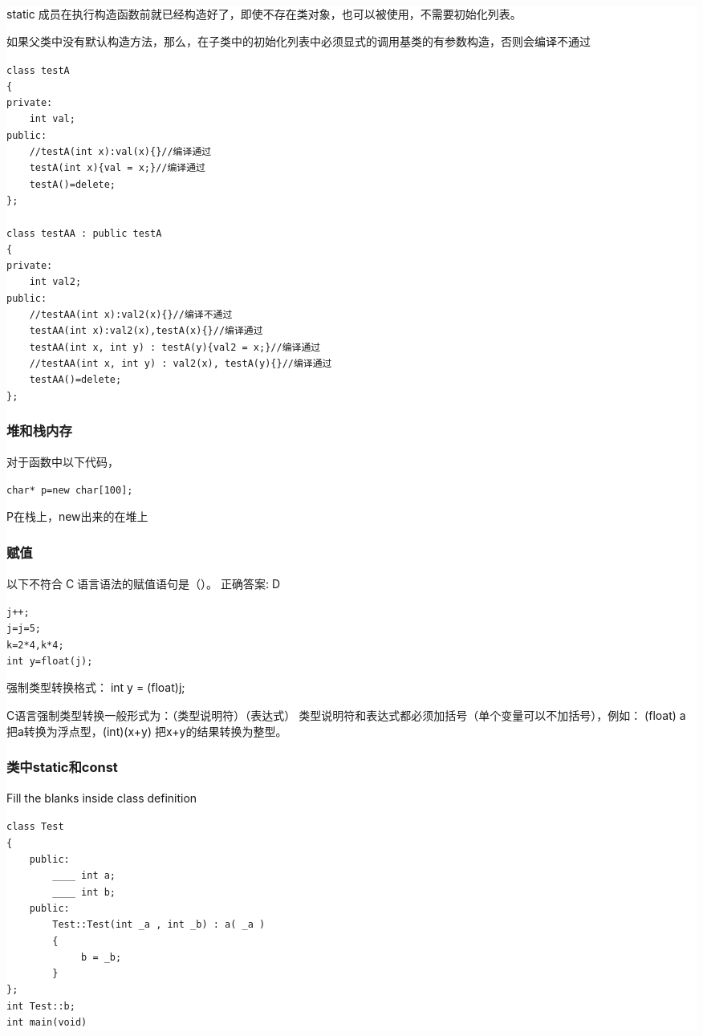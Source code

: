 static 成员在执行构造函数前就已经构造好了，即使不存在类对象，也可以被使用，不需要初始化列表。

如果父类中没有默认构造方法，那么，在子类中的初始化列表中必须显式的调用基类的有参数构造，否则会编译不通过
	
	class testA
	{
	private:
	    int val;
	public:
	    //testA(int x):val(x){}//编译通过
	    testA(int x){val = x;}//编译通过
	    testA()=delete;
	};
	
	class testAA : public testA
	{
	private:
	    int val2;
	public:
	    //testAA(int x):val2(x){}//编译不通过
	    testAA(int x):val2(x),testA(x){}//编译通过
	    testAA(int x, int y) : testA(y){val2 = x;}//编译通过
	    //testAA(int x, int y) : val2(x), testA(y){}//编译通过
	    testAA()=delete;
	};


### 堆和栈内存

对于函数中以下代码，

	char* p=new char[100];

P在栈上，new出来的在堆上

### 赋值


以下不符合 C 语言语法的赋值语句是（）。
正确答案: D   

	j++;
	j=j=5;
	k=2*4,k*4;
	int y=float(j);

强制类型转换格式： int y = (float)j;

C语言强制类型转换一般形式为：（类型说明符）（表达式）
类型说明符和表达式都必须加括号（单个变量可以不加括号），例如： (float) a 把a转换为浮点型，(int)(x+y) 把x+y的结果转换为整型。


### 类中static和const


Fill the blanks inside class definition
	
	class Test
	{
	    public:
	        ____ int a;
	        ____ int b;
	    public:
	        Test::Test(int _a , int _b) : a( _a )
	        {
	             b = _b;
	        }
	};
	int Test::b;
	int main(void)